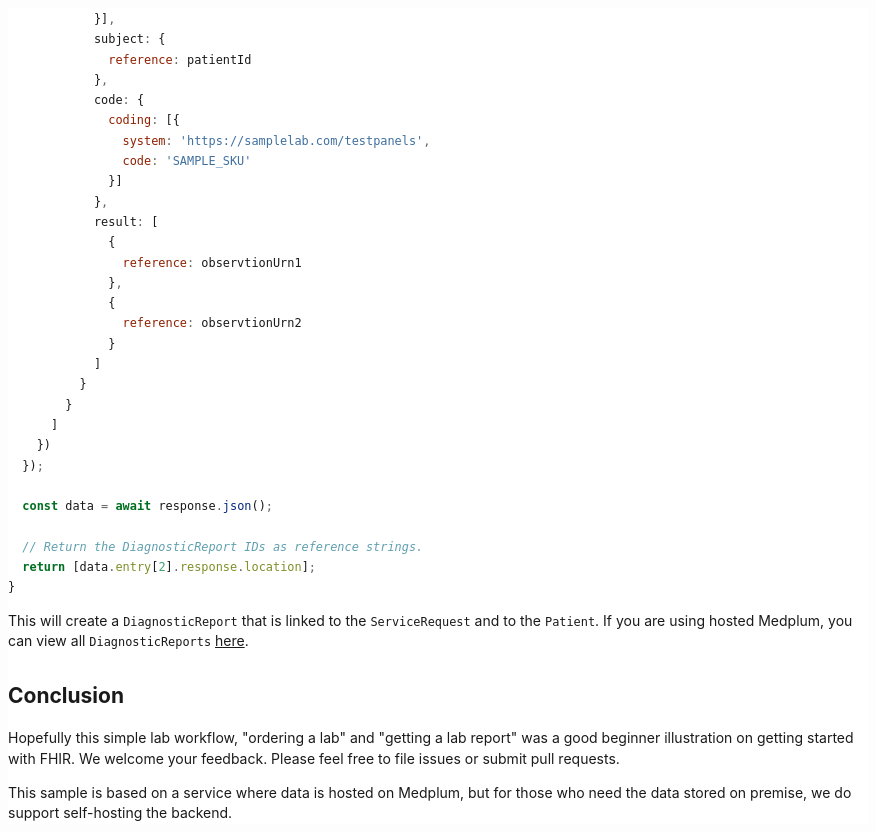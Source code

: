```js
            }],
            subject: {
              reference: patientId
            },
            code: {
              coding: [{
                system: 'https://samplelab.com/testpanels',
                code: 'SAMPLE_SKU'
              }]
            },
            result: [
              {
                reference: observtionUrn1
              },
              {
                reference: observtionUrn2
              }
            ]
          }
        }
      ]
    })
  });

  const data = await response.json();

  // Return the DiagnosticReport IDs as reference strings.
  return [data.entry[2].response.location];
}
```

This will create a `DiagnosticReport` that is linked to the `ServiceRequest` and to the `Patient`.  If you are using hosted Medplum, you can view all `DiagnosticReports` [here](https://app.medplum.com/DiagnosticReport).

## Conclusion

Hopefully this simple lab workflow, "ordering a lab" and "getting a lab report" was a good beginner illustration on getting started with FHIR.  We welcome your feedback.  Please feel free to file issues or submit pull requests.

This sample is based on a service where data is hosted on Medplum, but for those who need the data stored on premise, we do support self-hosting the backend.
